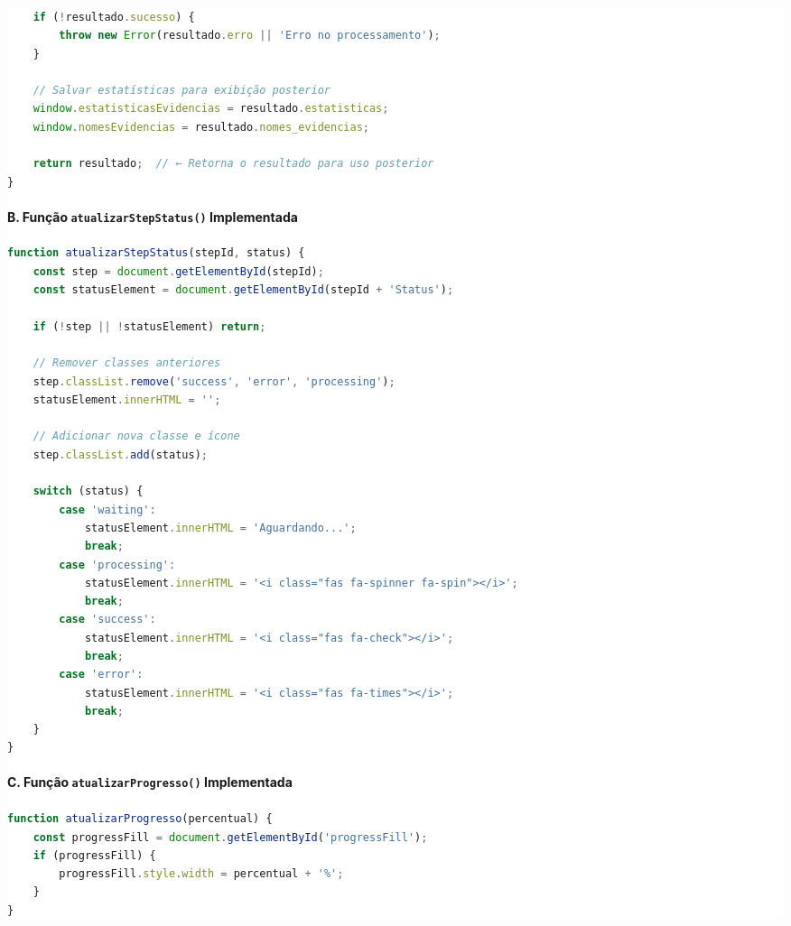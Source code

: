 ```javascript
    if (!resultado.sucesso) {
        throw new Error(resultado.erro || 'Erro no processamento');
    }
    
    // Salvar estatísticas para exibição posterior
    window.estatisticasEvidencias = resultado.estatisticas;
    window.nomesEvidencias = resultado.nomes_evidencias;
    
    return resultado;  // ← Retorna o resultado para uso posterior
}
```

#### **B. Função `atualizarStepStatus()` Implementada**
```javascript
function atualizarStepStatus(stepId, status) {
    const step = document.getElementById(stepId);
    const statusElement = document.getElementById(stepId + 'Status');
    
    if (!step || !statusElement) return;
    
    // Remover classes anteriores
    step.classList.remove('success', 'error', 'processing');
    statusElement.innerHTML = '';
    
    // Adicionar nova classe e ícone
    step.classList.add(status);
    
    switch (status) {
        case 'waiting':
            statusElement.innerHTML = 'Aguardando...';
            break;
        case 'processing':
            statusElement.innerHTML = '<i class="fas fa-spinner fa-spin"></i>';
            break;
        case 'success':
            statusElement.innerHTML = '<i class="fas fa-check"></i>';
            break;
        case 'error':
            statusElement.innerHTML = '<i class="fas fa-times"></i>';
            break;
    }
}
```

#### **C. Função `atualizarProgresso()` Implementada**
```javascript
function atualizarProgresso(percentual) {
    const progressFill = document.getElementById('progressFill');
    if (progressFill) {
        progressFill.style.width = percentual + '%';
    }
}
```
